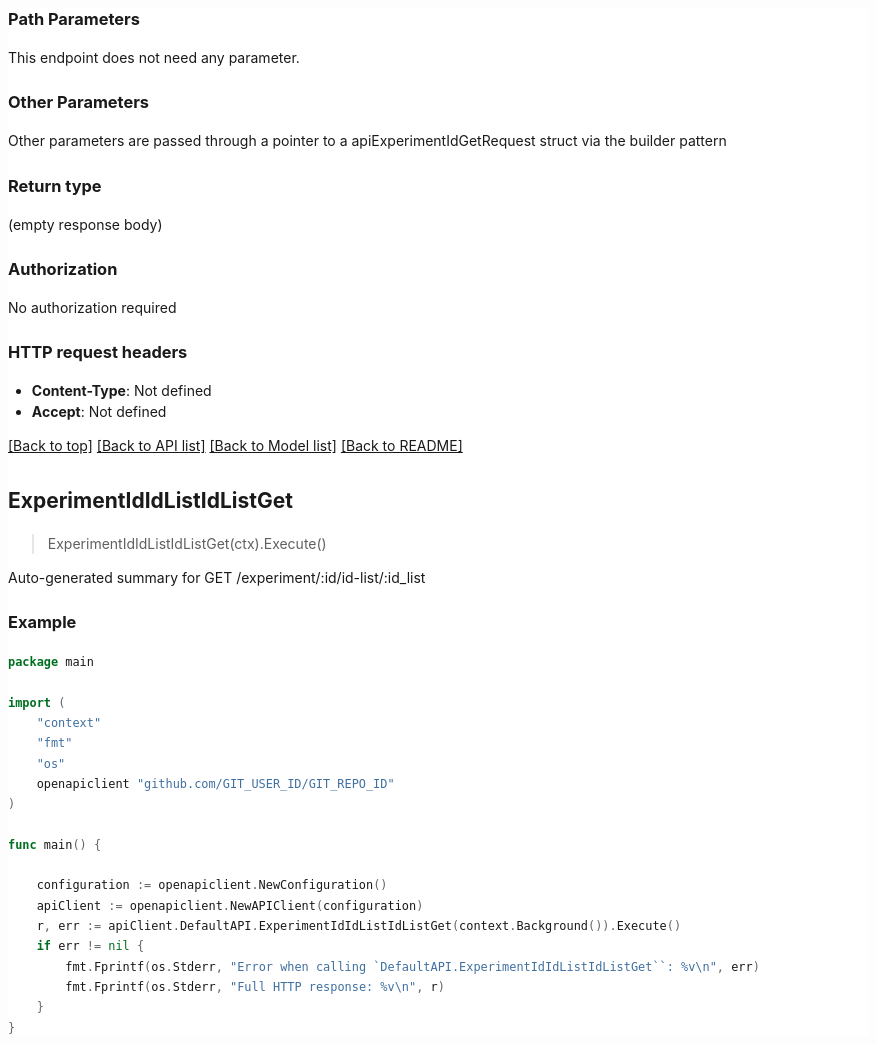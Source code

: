 ### Path Parameters

This endpoint does not need any parameter.

### Other Parameters

Other parameters are passed through a pointer to a apiExperimentIdGetRequest struct via the builder pattern


### Return type

 (empty response body)

### Authorization

No authorization required

### HTTP request headers

- **Content-Type**: Not defined
- **Accept**: Not defined

[[Back to top]](#) [[Back to API list]](../README.md#documentation-for-api-endpoints)
[[Back to Model list]](../README.md#documentation-for-models)
[[Back to README]](../README.md)


## ExperimentIdIdListIdListGet

> ExperimentIdIdListIdListGet(ctx).Execute()

Auto-generated summary for GET /experiment/:id/id-list/:id_list

### Example

```go
package main

import (
	"context"
	"fmt"
	"os"
	openapiclient "github.com/GIT_USER_ID/GIT_REPO_ID"
)

func main() {

	configuration := openapiclient.NewConfiguration()
	apiClient := openapiclient.NewAPIClient(configuration)
	r, err := apiClient.DefaultAPI.ExperimentIdIdListIdListGet(context.Background()).Execute()
	if err != nil {
		fmt.Fprintf(os.Stderr, "Error when calling `DefaultAPI.ExperimentIdIdListIdListGet``: %v\n", err)
		fmt.Fprintf(os.Stderr, "Full HTTP response: %v\n", r)
	}
}
```
